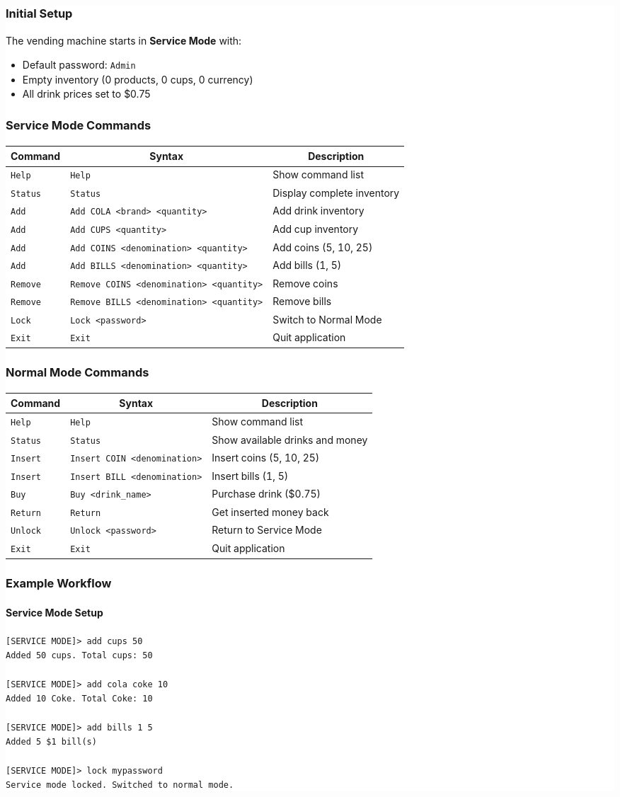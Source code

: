 ### Initial Setup

The vending machine starts in **Service Mode** with:
- Default password: `Admin`
- Empty inventory (0 products, 0 cups, 0 currency)
- All drink prices set to $0.75

### Service Mode Commands

| Command | Syntax | Description |
|---------|--------|-------------|
| `Help` | `Help` | Show command list |
| `Status` | `Status` | Display complete inventory |
| `Add` | `Add COLA <brand> <quantity>` | Add drink inventory |
| `Add` | `Add CUPS <quantity>` | Add cup inventory |
| `Add` | `Add COINS <denomination> <quantity>` | Add coins (5, 10, 25) |
| `Add` | `Add BILLS <denomination> <quantity>` | Add bills (1, 5) |
| `Remove` | `Remove COINS <denomination> <quantity>` | Remove coins |
| `Remove` | `Remove BILLS <denomination> <quantity>` | Remove bills |
| `Lock` | `Lock <password>` | Switch to Normal Mode |
| `Exit` | `Exit` | Quit application |

### Normal Mode Commands

| Command | Syntax | Description |
|---------|--------|-------------|
| `Help` | `Help` | Show command list |
| `Status` | `Status` | Show available drinks and money |
| `Insert` | `Insert COIN <denomination>` | Insert coins (5, 10, 25) |
| `Insert` | `Insert BILL <denomination>` | Insert bills (1, 5) |
| `Buy` | `Buy <drink_name>` | Purchase drink ($0.75) |
| `Return` | `Return` | Get inserted money back |
| `Unlock` | `Unlock <password>` | Return to Service Mode |
| `Exit` | `Exit` | Quit application |

### Example Workflow

#### Service Mode Setup
```
[SERVICE MODE]> add cups 50
Added 50 cups. Total cups: 50

[SERVICE MODE]> add cola coke 10
Added 10 Coke. Total Coke: 10

[SERVICE MODE]> add bills 1 5
Added 5 $1 bill(s)

[SERVICE MODE]> lock mypassword
Service mode locked. Switched to normal mode.
```
